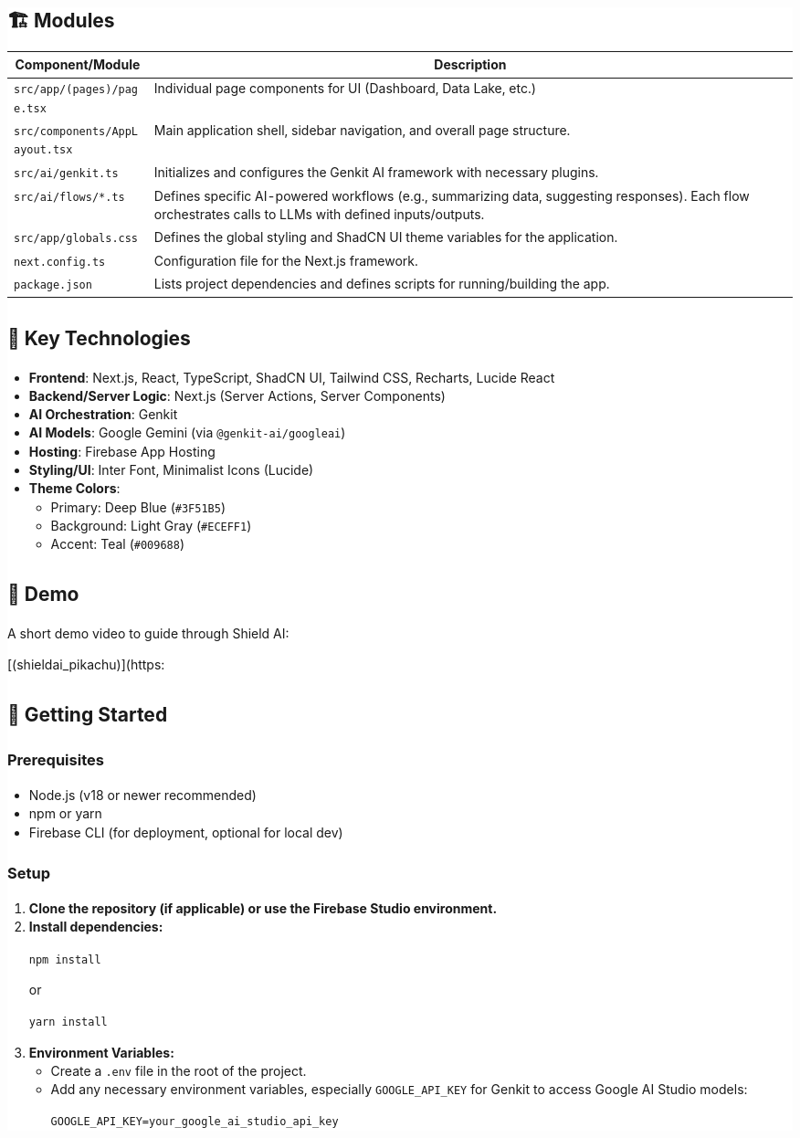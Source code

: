 
## 🏗️ Modules

| Component/Module                 | Description                                                                    |
|----------------------------------|--------------------------------------------------------------------------------|
| `src/app/(pages)/page.tsx`       | Individual page components for UI (Dashboard, Data Lake, etc.)                 |
| `src/components/AppLayout.tsx`   | Main application shell, sidebar navigation, and overall page structure.          |
| `src/ai/genkit.ts`               | Initializes and configures the Genkit AI framework with necessary plugins.     |
| `src/ai/flows/*.ts`              | Defines specific AI-powered workflows (e.g., summarizing data, suggesting responses). Each flow orchestrates calls to LLMs with defined inputs/outputs. |
| `src/app/globals.css`            | Defines the global styling and ShadCN UI theme variables for the application.  |
| `next.config.ts`                 | Configuration file for the Next.js framework.                                  |
| `package.json`                   | Lists project dependencies and defines scripts for running/building the app.   |


## 🧪 Key Technologies

- **Frontend**: Next.js, React, TypeScript, ShadCN UI, Tailwind CSS, Recharts, Lucide React
- **Backend/Server Logic**: Next.js (Server Actions, Server Components)
- **AI Orchestration**: Genkit
- **AI Models**: Google Gemini (via `@genkit-ai/googleai`)
- **Hosting**: Firebase App Hosting
- **Styling/UI**: Inter Font, Minimalist Icons (Lucide)
- **Theme Colors**:
    -   Primary: Deep Blue (`#3F51B5`)
    -   Background: Light Gray (`#ECEFF1`)
    -   Accent: Teal (`#009688`)


## 🎥 Demo

A short demo video to guide through Shield AI:

[(shieldai_pikachu)](https:

## 🚀 Getting Started

### Prerequisites

- Node.js (v18 or newer recommended)
- npm or yarn
- Firebase CLI (for deployment, optional for local dev)

### Setup

1.  **Clone the repository (if applicable) or use the Firebase Studio environment.**
2.  **Install dependencies:**
    ```bash
    npm install
    ```
    or
    ```bash
    yarn install
    ```
3.  **Environment Variables:**
    *   Create a `.env` file in the root of the project.
    *   Add any necessary environment variables, especially `GOOGLE_API_KEY` for Genkit to access Google AI Studio models:
        ```env
        GOOGLE_API_KEY=your_google_ai_studio_api_key